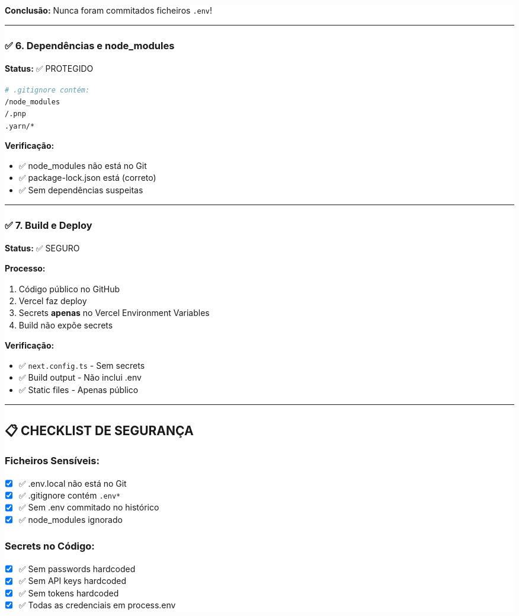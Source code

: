 **Conclusão:** Nunca foram commitados ficheiros `.env`!

---

### ✅ **6. Dependências e node_modules**

**Status:** ✅ PROTEGIDO

```bash
# .gitignore contém:
/node_modules
/.pnp
.yarn/*
```

**Verificação:**

- ✅ node_modules não está no Git
- ✅ package-lock.json está (correto)
- ✅ Sem dependências suspeitas

---

### ✅ **7. Build e Deploy**

**Status:** ✅ SEGURO

**Processo:**

1. Código público no GitHub
2. Vercel faz deploy
3. Secrets **apenas** no Vercel Environment Variables
4. Build não expõe secrets

**Verificação:**

- ✅ `next.config.ts` - Sem secrets
- ✅ Build output - Não inclui .env
- ✅ Static files - Apenas público

---

## 📋 CHECKLIST DE SEGURANÇA

### **Ficheiros Sensíveis:**

- [x] ✅ .env.local não está no Git
- [x] ✅ .gitignore contém `.env*`
- [x] ✅ Sem .env commitado no histórico
- [x] ✅ node_modules ignorado

### **Secrets no Código:**

- [x] ✅ Sem passwords hardcoded
- [x] ✅ Sem API keys hardcoded
- [x] ✅ Sem tokens hardcoded
- [x] ✅ Todas as credenciais em process.env
